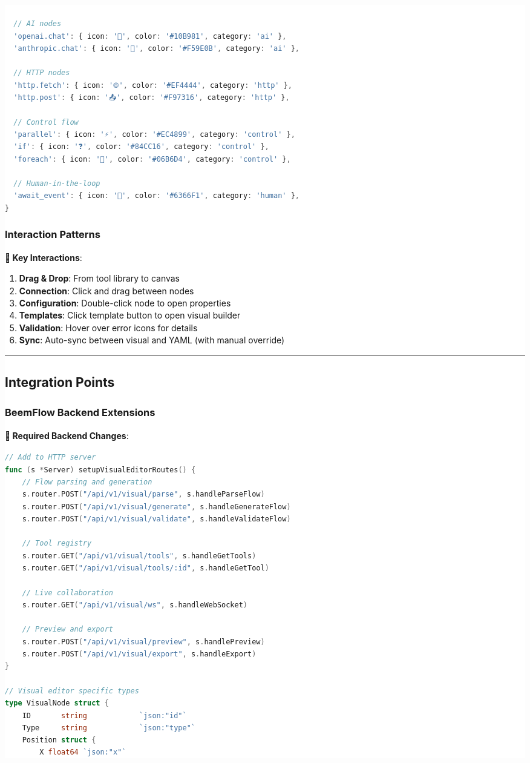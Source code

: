 ```typescript
  
  // AI nodes
  'openai.chat': { icon: '🤖', color: '#10B981', category: 'ai' },
  'anthropic.chat': { icon: '🧠', color: '#F59E0B', category: 'ai' },
  
  // HTTP nodes
  'http.fetch': { icon: '🌐', color: '#EF4444', category: 'http' },
  'http.post': { icon: '📤', color: '#F97316', category: 'http' },
  
  // Control flow
  'parallel': { icon: '⚡', color: '#EC4899', category: 'control' },
  'if': { icon: '❓', color: '#84CC16', category: 'control' },
  'foreach': { icon: '🔄', color: '#06B6D4', category: 'control' },
  
  // Human-in-the-loop
  'await_event': { icon: '👥', color: '#6366F1', category: 'human' },
}
```

### Interaction Patterns

**🎯 Key Interactions**:

1. **Drag & Drop**: From tool library to canvas
2. **Connection**: Click and drag between nodes
3. **Configuration**: Double-click node to open properties
4. **Templates**: Click template button to open visual builder
5. **Validation**: Hover over error icons for details
6. **Sync**: Auto-sync between visual and YAML (with manual override)

---

## Integration Points

### BeemFlow Backend Extensions

**🔧 Required Backend Changes**:

```go
// Add to HTTP server
func (s *Server) setupVisualEditorRoutes() {
    // Flow parsing and generation
    s.router.POST("/api/v1/visual/parse", s.handleParseFlow)
    s.router.POST("/api/v1/visual/generate", s.handleGenerateFlow)
    s.router.POST("/api/v1/visual/validate", s.handleValidateFlow)
    
    // Tool registry
    s.router.GET("/api/v1/visual/tools", s.handleGetTools)
    s.router.GET("/api/v1/visual/tools/:id", s.handleGetTool)
    
    // Live collaboration
    s.router.GET("/api/v1/visual/ws", s.handleWebSocket)
    
    // Preview and export
    s.router.POST("/api/v1/visual/preview", s.handlePreview)
    s.router.POST("/api/v1/visual/export", s.handleExport)
}

// Visual editor specific types
type VisualNode struct {
    ID       string            `json:"id"`
    Type     string            `json:"type"`
    Position struct {
        X float64 `json:"x"`
```